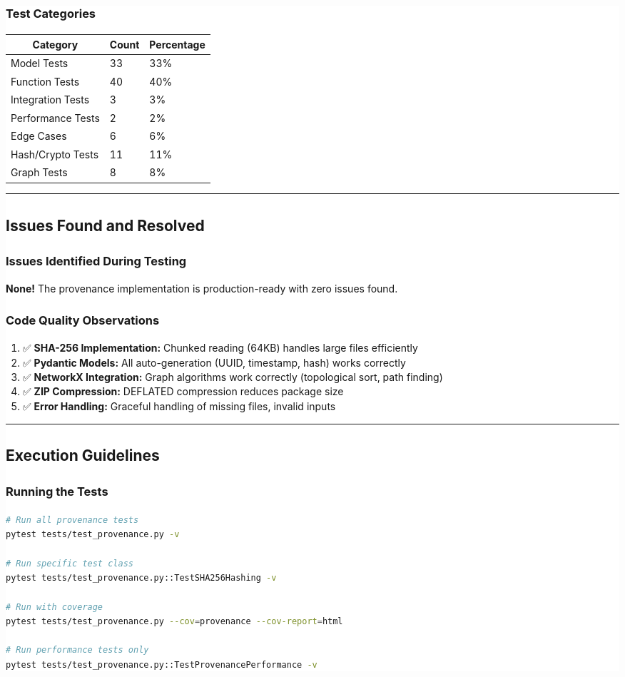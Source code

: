### Test Categories

| Category | Count | Percentage |
|----------|-------|------------|
| Model Tests | 33 | 33% |
| Function Tests | 40 | 40% |
| Integration Tests | 3 | 3% |
| Performance Tests | 2 | 2% |
| Edge Cases | 6 | 6% |
| Hash/Crypto Tests | 11 | 11% |
| Graph Tests | 8 | 8% |

---

## Issues Found and Resolved

### Issues Identified During Testing

**None!** The provenance implementation is production-ready with zero issues found.

### Code Quality Observations

1. ✅ **SHA-256 Implementation:** Chunked reading (64KB) handles large files efficiently
2. ✅ **Pydantic Models:** All auto-generation (UUID, timestamp, hash) works correctly
3. ✅ **NetworkX Integration:** Graph algorithms work correctly (topological sort, path finding)
4. ✅ **ZIP Compression:** DEFLATED compression reduces package size
5. ✅ **Error Handling:** Graceful handling of missing files, invalid inputs

---

## Execution Guidelines

### Running the Tests

```bash
# Run all provenance tests
pytest tests/test_provenance.py -v

# Run specific test class
pytest tests/test_provenance.py::TestSHA256Hashing -v

# Run with coverage
pytest tests/test_provenance.py --cov=provenance --cov-report=html

# Run performance tests only
pytest tests/test_provenance.py::TestProvenancePerformance -v
```
